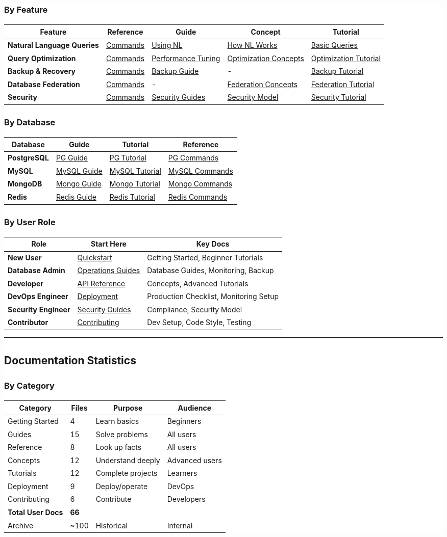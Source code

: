 ### By Feature

| Feature | Reference | Guide | Concept | Tutorial |
|---------|-----------|-------|---------|----------|
| **Natural Language Queries** | [Commands](reference/cli/commands.md#translate) | [Using NL](guides/databases/postgresql.md#natural-language) | [How NL Works](concepts/features/natural-language.md) | [Basic Queries](tutorials/beginner/02-basic-queries.md) |
| **Query Optimization** | [Commands](reference/cli/commands.md#optimize) | [Performance Tuning](guides/operations/performance-tuning.md) | [Optimization Concepts](concepts/features/query-optimization.md) | [Optimization Tutorial](tutorials/intermediate/01-query-optimization.md) |
| **Backup & Recovery** | [Commands](reference/cli/commands.md#backup) | [Backup Guide](guides/operations/backup-recovery.md) | - | [Backup Tutorial](tutorials/intermediate/02-automated-backups.md) |
| **Database Federation** | [Commands](reference/cli/commands.md#federation) | - | [Federation Concepts](concepts/features/federation.md) | [Federation Tutorial](tutorials/advanced/01-database-federation.md) |
| **Security** | [Commands](reference/cli/commands.md#vault) | [Security Guides](guides/security/) | [Security Model](concepts/architecture/security-model.md) | [Security Tutorial](tutorials/beginner/04-secure-credentials.md) |

### By Database

| Database | Guide | Tutorial | Reference |
|----------|-------|----------|-----------|
| **PostgreSQL** | [PG Guide](guides/databases/postgresql.md) | [PG Tutorial](tutorials/beginner/01-first-connection.md) | [PG Commands](reference/cli/commands.md#postgresql) |
| **MySQL** | [MySQL Guide](guides/databases/mysql.md) | [MySQL Tutorial](tutorials/beginner/01-first-connection.md) | [MySQL Commands](reference/cli/commands.md#mysql) |
| **MongoDB** | [Mongo Guide](guides/databases/mongodb.md) | [Mongo Tutorial](tutorials/beginner/01-first-connection.md) | [Mongo Commands](reference/cli/commands.md#mongodb) |
| **Redis** | [Redis Guide](guides/databases/redis.md) | [Redis Tutorial](tutorials/beginner/01-first-connection.md) | [Redis Commands](reference/cli/commands.md#redis) |

### By User Role

| Role | Start Here | Key Docs |
|------|-----------|----------|
| **New User** | [Quickstart](getting-started/quickstart.md) | Getting Started, Beginner Tutorials |
| **Database Admin** | [Operations Guides](guides/operations/) | Database Guides, Monitoring, Backup |
| **Developer** | [API Reference](reference/api/) | Concepts, Advanced Tutorials |
| **DevOps Engineer** | [Deployment](deployment/) | Production Checklist, Monitoring Setup |
| **Security Engineer** | [Security Guides](guides/security/) | Compliance, Security Model |
| **Contributor** | [Contributing](contributing/) | Dev Setup, Code Style, Testing |

---

## Documentation Statistics

### By Category

| Category | Files | Purpose | Audience |
|----------|-------|---------|----------|
| Getting Started | 4 | Learn basics | Beginners |
| Guides | 15 | Solve problems | All users |
| Reference | 8 | Look up facts | All users |
| Concepts | 12 | Understand deeply | Advanced users |
| Tutorials | 12 | Complete projects | Learners |
| Deployment | 9 | Deploy/operate | DevOps |
| Contributing | 6 | Contribute | Developers |
| **Total User Docs** | **66** | | |
| Archive | ~100 | Historical | Internal |